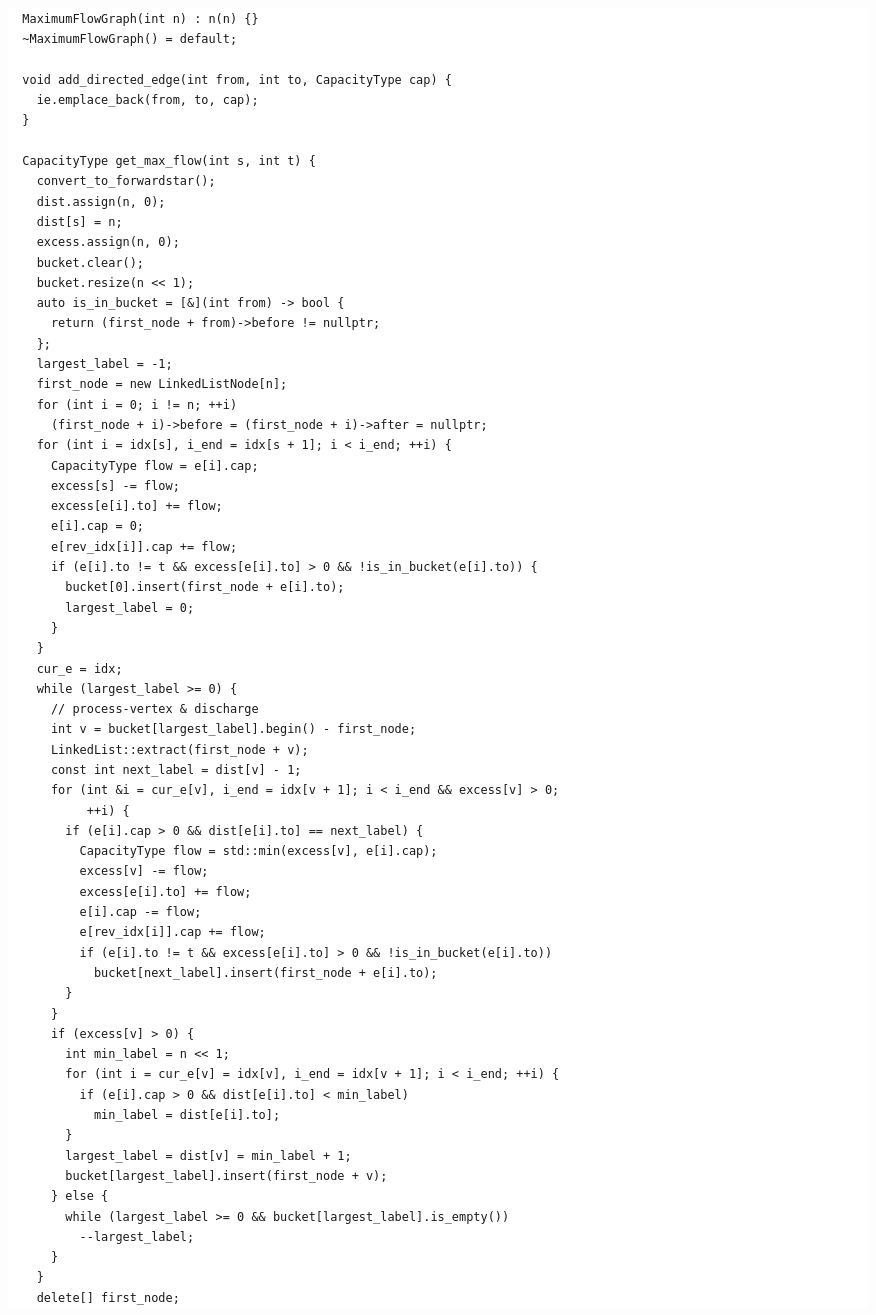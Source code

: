       MaximumFlowGraph(int n) : n(n) {}
      ~MaximumFlowGraph() = default;

      void add_directed_edge(int from, int to, CapacityType cap) {
        ie.emplace_back(from, to, cap);
      }

      CapacityType get_max_flow(int s, int t) {
        convert_to_forwardstar();
        dist.assign(n, 0);
        dist[s] = n;
        excess.assign(n, 0);
        bucket.clear();
        bucket.resize(n << 1);
        auto is_in_bucket = [&](int from) -> bool {
          return (first_node + from)->before != nullptr;
        };
        largest_label = -1;
        first_node = new LinkedListNode[n];
        for (int i = 0; i != n; ++i)
          (first_node + i)->before = (first_node + i)->after = nullptr;
        for (int i = idx[s], i_end = idx[s + 1]; i < i_end; ++i) {
          CapacityType flow = e[i].cap;
          excess[s] -= flow;
          excess[e[i].to] += flow;
          e[i].cap = 0;
          e[rev_idx[i]].cap += flow;
          if (e[i].to != t && excess[e[i].to] > 0 && !is_in_bucket(e[i].to)) {
            bucket[0].insert(first_node + e[i].to);
            largest_label = 0;
          }
        }
        cur_e = idx;
        while (largest_label >= 0) {
          // process-vertex & discharge
          int v = bucket[largest_label].begin() - first_node;
          LinkedList::extract(first_node + v);
          const int next_label = dist[v] - 1;
          for (int &i = cur_e[v], i_end = idx[v + 1]; i < i_end && excess[v] > 0;
               ++i) {
            if (e[i].cap > 0 && dist[e[i].to] == next_label) {
              CapacityType flow = std::min(excess[v], e[i].cap);
              excess[v] -= flow;
              excess[e[i].to] += flow;
              e[i].cap -= flow;
              e[rev_idx[i]].cap += flow;
              if (e[i].to != t && excess[e[i].to] > 0 && !is_in_bucket(e[i].to))
                bucket[next_label].insert(first_node + e[i].to);
            }
          }
          if (excess[v] > 0) {
            int min_label = n << 1;
            for (int i = cur_e[v] = idx[v], i_end = idx[v + 1]; i < i_end; ++i) {
              if (e[i].cap > 0 && dist[e[i].to] < min_label)
                min_label = dist[e[i].to];
            }
            largest_label = dist[v] = min_label + 1;
            bucket[largest_label].insert(first_node + v);
          } else {
            while (largest_label >= 0 && bucket[largest_label].is_empty())
              --largest_label;
          }
        }
        delete[] first_node;

[^1]: Cherkassky, B.V. and Goldberg, A.V. On implementing push-relabel method for the maximum flow problem. Algorithmica 19, 4 (1997), 390410.
[^2]: Ravindra K. Ahuja, Thomas L. Magnanti, and James B. Orlin. Network Flows. Theory, Algorithms, and Applications.
[^3]: <http://www.cs.cornell.edu/~eva/Network.Flow.Algorithms.pdf>